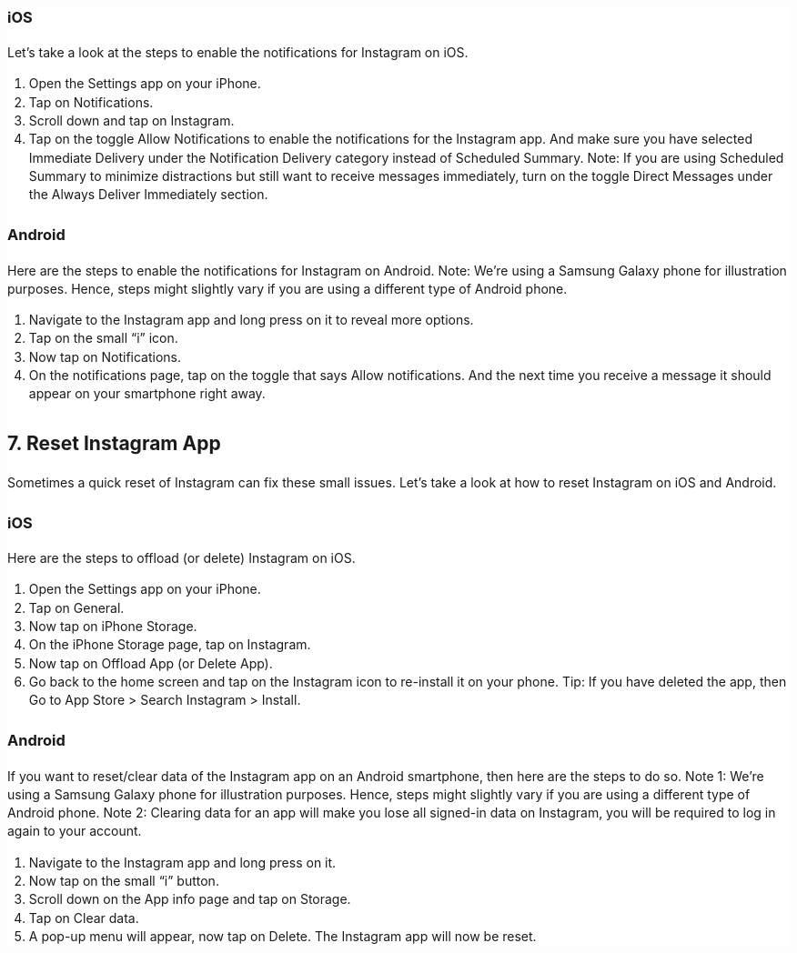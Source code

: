 ### iOS


Let’s take a look at the steps to enable the notifications for Instagram on iOS.
1. Open the Settings app on your iPhone.
2. Tap on Notifications.
3. Scroll down and tap on Instagram.
4. Tap on the toggle Allow Notifications to enable the notifications for the Instagram app. And make sure you have selected Immediate Delivery under the Notification Delivery category instead of Scheduled Summary. 
Note: If you are using Scheduled Summary to minimize distractions but still want to receive messages immediately, turn on the toggle Direct Messages under the Always Deliver Immediately section.

 
### Android


Here are the steps to enable the notifications for Instagram on Android.
Note: We’re using a Samsung Galaxy phone for illustration purposes. Hence, steps might slightly vary if you are using a different type of Android phone.
1. Navigate to the Instagram app and long press on it to reveal more options.
2. Tap on the small “i” icon.
3. Now tap on Notifications.
4. On the notifications page, tap on the toggle that says Allow notifications. And the next time you receive a message it should appear on your smartphone right away.

 
## 7. Reset Instagram App


Sometimes a quick reset of Instagram can fix these small issues. Let’s take a look at how to reset Instagram on iOS and Android.

 
### iOS


Here are the steps to offload (or delete) Instagram on iOS.
1. Open the Settings app on your iPhone.
2. Tap on General.
3. Now tap on iPhone Storage.
4. On the iPhone Storage page, tap on Instagram.
5. Now tap on Offload App (or Delete App).
6. Go back to the home screen and tap on the Instagram icon to re-install it on your phone.
Tip: If you have deleted the app, then Go to App Store > Search Instagram > Install.

 
### Android


If you want to reset/clear data of the Instagram app on an Android smartphone, then here are the steps to do so.
Note 1: We’re using a Samsung Galaxy phone for illustration purposes. Hence, steps might slightly vary if you are using a different type of Android phone.
Note 2: Clearing data for an app will make you lose all signed-in data on Instagram, you will be required to log in again to your account.
1. Navigate to the Instagram app and long press on it.
2. Now tap on the small “i” button.
3. Scroll down on the App info page and tap on Storage.
4. Tap on Clear data.
5. A pop-up menu will appear, now tap on Delete. The Instagram app will now be reset.
